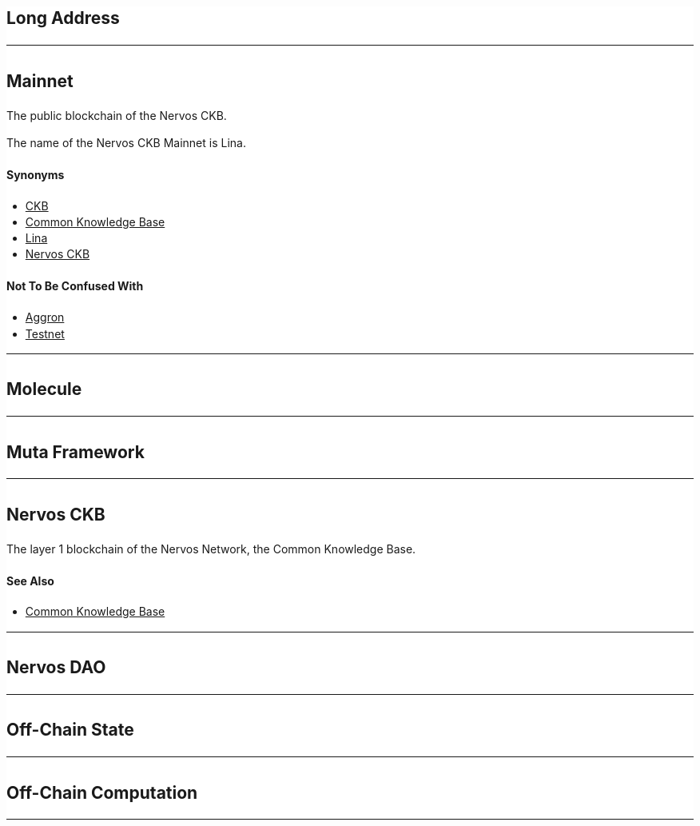 ## Long Address

---

## Mainnet
The public blockchain of the Nervos CKB.

The name of the Nervos CKB Mainnet is Lina.

#### Synonyms
- [CKB](#ckb)
- [Common Knowledge Base](#common-knowledge-base)
- [Lina](#lina)
- [Nervos CKB](#nervos-ckb)

#### Not To Be Confused With
- [Aggron](#aggron)
- [Testnet](#testnet)

---

## Molecule

---

## Muta Framework

---

## Nervos CKB
The layer 1 blockchain of the Nervos Network, the Common Knowledge Base.

#### See Also
- [Common Knowledge Base](#common-knowledge-base)

---

## Nervos DAO

---

## Off-Chain State

---

## Off-Chain Computation

---

